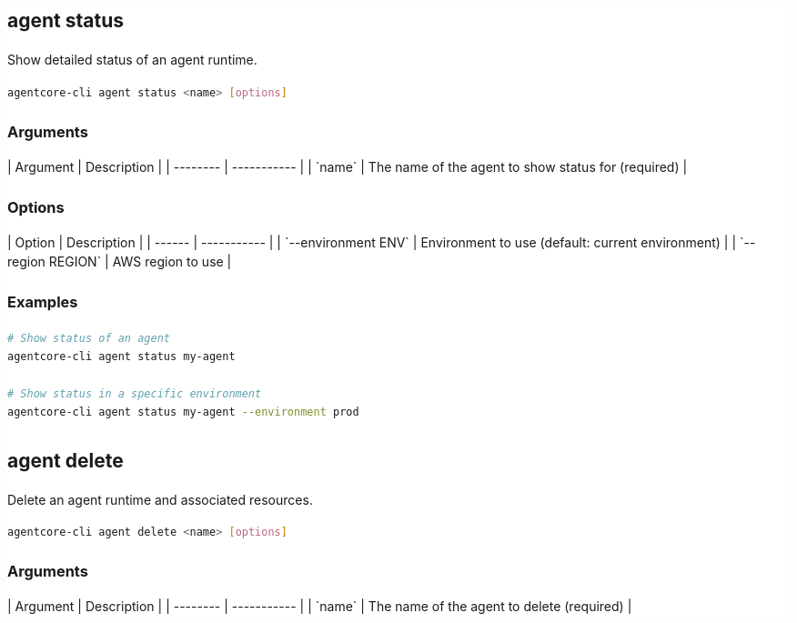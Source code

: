 ## agent status

Show detailed status of an agent runtime.

```bash
agentcore-cli agent status <name> [options]
```

### Arguments

<div class="option-table" markdown>
| Argument | Description |
| -------- | ----------- |
| `name` | The name of the agent to show status for (required) |
</div>

### Options

<div class="option-table" markdown>
| Option | Description |
| ------ | ----------- |
| `--environment ENV` | Environment to use (default: current environment) |
| `--region REGION` | AWS region to use |
</div>

### Examples

```bash
# Show status of an agent
agentcore-cli agent status my-agent

# Show status in a specific environment
agentcore-cli agent status my-agent --environment prod
```

## agent delete

Delete an agent runtime and associated resources.

```bash
agentcore-cli agent delete <name> [options]
```

### Arguments

<div class="option-table" markdown>
| Argument | Description |
| -------- | ----------- |
| `name` | The name of the agent to delete (required) |
</div>

